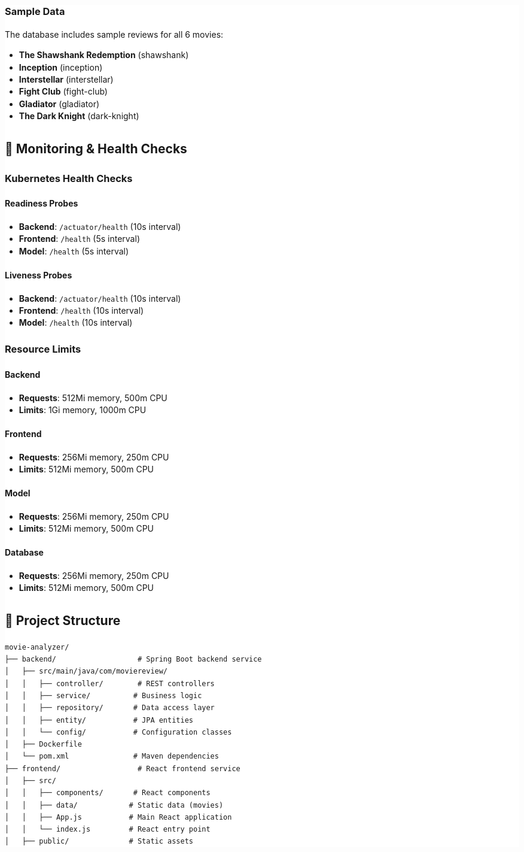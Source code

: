 ### Sample Data

The database includes sample reviews for all 6 movies:
- **The Shawshank Redemption** (shawshank)
- **Inception** (inception)  
- **Interstellar** (interstellar)
- **Fight Club** (fight-club)
- **Gladiator** (gladiator)
- **The Dark Knight** (dark-knight)

## 🚦 Monitoring & Health Checks

### Kubernetes Health Checks

#### Readiness Probes
- **Backend**: `/actuator/health` (10s interval)
- **Frontend**: `/health` (5s interval)
- **Model**: `/health` (5s interval)

#### Liveness Probes
- **Backend**: `/actuator/health` (10s interval)
- **Frontend**: `/health` (10s interval)  
- **Model**: `/health` (10s interval)

### Resource Limits

#### Backend
- **Requests**: 512Mi memory, 500m CPU
- **Limits**: 1Gi memory, 1000m CPU

#### Frontend
- **Requests**: 256Mi memory, 250m CPU
- **Limits**: 512Mi memory, 500m CPU

#### Model
- **Requests**: 256Mi memory, 250m CPU
- **Limits**: 512Mi memory, 500m CPU

#### Database
- **Requests**: 256Mi memory, 250m CPU
- **Limits**: 512Mi memory, 500m CPU

## 📁 Project Structure

```
movie-analyzer/
├── backend/                   # Spring Boot backend service
│   ├── src/main/java/com/moviereview/
│   │   ├── controller/        # REST controllers
│   │   ├── service/          # Business logic
│   │   ├── repository/       # Data access layer
│   │   ├── entity/           # JPA entities
│   │   └── config/           # Configuration classes
│   ├── Dockerfile
│   └── pom.xml               # Maven dependencies
├── frontend/                  # React frontend service
│   ├── src/
│   │   ├── components/       # React components
│   │   ├── data/            # Static data (movies)
│   │   ├── App.js           # Main React application
│   │   └── index.js         # React entry point
│   ├── public/              # Static assets
```